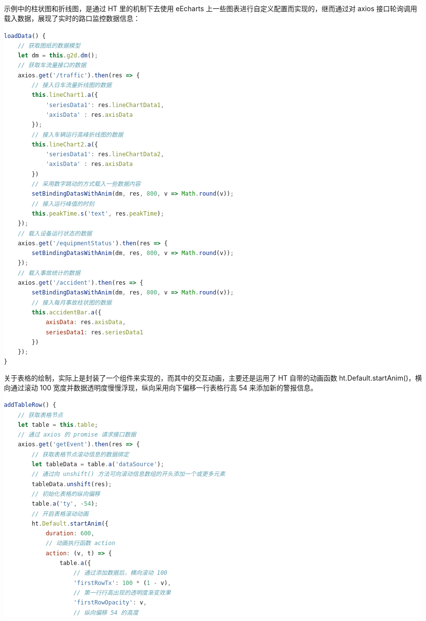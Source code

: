 示例中的柱状图和折线图，是通过 HT 里的机制下去使用 eEcharts 上一些图表进行自定义配置而实现的，继而通过对 axios 接口轮询调用载入数据，展现了实时的路口监控数据信息：

```js
loadData() {
    // 获取图纸的数据模型
    let dm = this.g2d.dm();
    // 获取车流量接口的数据
    axios.get('/traffic').then(res => {
        // 接入日车流量折线图的数据
        this.lineChart1.a({
            'seriesData1': res.lineChartData1,
            'axisData' : res.axisData
        });
        // 接入车辆运行高峰折线图的数据
        this.lineChart2.a({
            'seriesData1': res.lineChartData2,
            'axisData' : res.axisData
        })
        // 采用数字跳动的方式载入一些数据内容
        setBindingDatasWithAnim(dm, res, 800, v => Math.round(v));
        // 接入运行峰值的时刻
        this.peakTime.s('text', res.peakTime);
    });
    // 载入设备运行状态的数据
    axios.get('/equipmentStatus').then(res => {
        setBindingDatasWithAnim(dm, res, 800, v => Math.round(v));
    });
    // 载入事故统计的数据
    axios.get('/accident').then(res => {
        setBindingDatasWithAnim(dm, res, 800, v => Math.round(v));
        // 接入每月事故柱状图的数据
        this.accidentBar.a({
            axisData: res.axisData,
            seriesData1: res.seriesData1
        })
    }); 
}
```

关于表格的绘制，实际上是封装了一个组件来实现的，而其中的交互动画，主要还是运用了 HT 自带的动画函数 ht.Default.startAnim()，横向通过滚动 100 宽度并数据透明度慢慢浮现，纵向采用向下偏移一行表格行高 54 来添加新的警报信息。

```js
addTableRow() {
    // 获取表格节点
    let table = this.table;
    // 通过 axios 的 promise 请求接口数据
    axios.get('getEvent').then(res => {
        // 获取表格节点滚动信息的数据绑定
        let tableData = table.a('dataSource');
        // 通过向 unshift() 方法可向滚动信息数组的开头添加一个或更多元素
        tableData.unshift(res);
        // 初始化表格的纵向偏移
        table.a('ty', -54);
        // 开启表格滚动动画
        ht.Default.startAnim({
            duration: 600,
            // 动画执行函数 action
            action: (v, t) => {
                table.a({
                    // 通过添加数据后，横向滚动 100
                    'firstRowTx': 100 * (1 - v),
                    // 第一行行高出现的透明度渐变效果
                    'firstRowOpacity': v,
                    // 纵向偏移 54 的高度
```